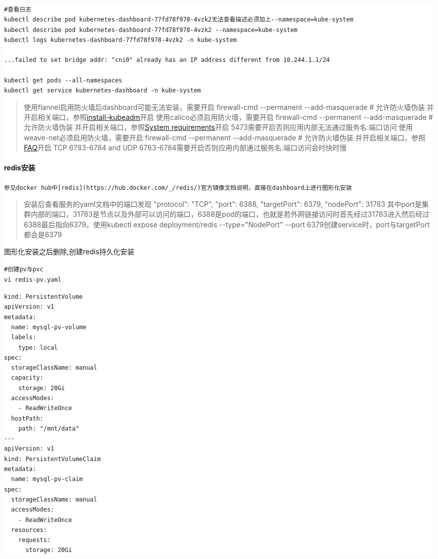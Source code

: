     #查看日志
    kubectl describe pod kubernetes-dashboard-77fd78f978-4vzk2无法查看描述必须加上--namespace=kube-system
    kubectl describe pod kubernetes-dashboard-77fd78f978-4vzk2 --namespace=kube-system
    kubectl logs kubernetes-dashboard-77fd78f978-4vzk2 -n kube-system

    ...failed to set bridge addr: "cni0" already has an IP address different from 10.244.1.1/24

    kubectl get pods --all-namespaces
    kubectl get service kubernetes-dashboard -n kube-system

> 使用flannel启用防火墙后dashboard可能无法安装，需要开启
    firewall-cmd --permanent --add-masquerade # 允许防火墙伪装
并开启相关端口，参照[install-kubeadm](https://kubernetes.io/docs/setup/independent/install-kubeadm/)开启
> 使用calico必须启用防火墙，需要开启
    firewall-cmd --permanent --add-masquerade # 允许防火墙伪装
并开启相关端口，参照[System requirements](https://docs.projectcalico.org/v3.3/getting-started/kubernetes/requirements)开启
5473需要开启否则应用内部无法通过服务名:端口访问
> 使用weave-net必须启用防火墙，需要开启
    firewall-cmd --permanent --add-masquerade # 允许防火墙伪装
并开启相关端口，参照[FAQ](https://www.weave.works/docs/net/latest/faq/)开启
TCP 6783-6784 and UDP 6783-6784需要开启否则应用内部通过服务名:端口访问会时快时慢

#### redis安装

    参见docker hub中[redis](https://hub.docker.com/_/redis/)官方镜像文档说明，直接在dashboard上进行图形化安装

> 安装后查看服务的yaml文档中的端口发现
        "protocol": "TCP",
        "port": 6388,
        "targetPort": 6379,
        "nodePort": 31783
其中port是集群内部的端口，31783是节点以及外部可以访问的端口，6388是pod的端口，也就是若外网链接访问时首先经过31783进入然后经过6388最后指向6379。使用kubectl expose deployment/redis --type="NodePort" --port 6379创建service时，port与targetPort都会是6379

图形化安装之后删除,创建redis持久化安装


    #创建pv与pvc
    vi redis-pv.yaml
    
````
kind: PersistentVolume
apiVersion: v1
metadata:
  name: mysql-pv-volume
  labels:
    type: local
spec:
  storageClassName: manual
  capacity:
    storage: 20Gi
  accessModes:
    - ReadWriteOnce
  hostPath:
    path: "/mnt/data"
---
apiVersion: v1
kind: PersistentVolumeClaim
metadata:
  name: mysql-pv-claim
spec:
  storageClassName: manual
  accessModes:
    - ReadWriteOnce
  resources:
    requests:
      storage: 20Gi
````